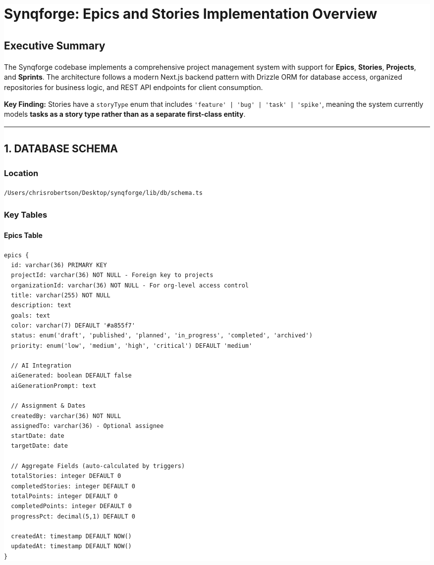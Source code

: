 # Synqforge: Epics and Stories Implementation Overview

## Executive Summary

The Synqforge codebase implements a comprehensive project management system with support for **Epics**, **Stories**, **Projects**, and **Sprints**. The architecture follows a modern Next.js backend pattern with Drizzle ORM for database access, organized repositories for business logic, and REST API endpoints for client consumption.

**Key Finding:** Stories have a `storyType` enum that includes `'feature' | 'bug' | 'task' | 'spike'`, meaning the system currently models **tasks as a story type rather than as a separate first-class entity**.

---

## 1. DATABASE SCHEMA

### Location
`/Users/chrisrobertson/Desktop/synqforge/lib/db/schema.ts`

### Key Tables

#### **Epics Table**
```
epics {
  id: varchar(36) PRIMARY KEY
  projectId: varchar(36) NOT NULL - Foreign key to projects
  organizationId: varchar(36) NOT NULL - For org-level access control
  title: varchar(255) NOT NULL
  description: text
  goals: text
  color: varchar(7) DEFAULT '#a855f7'
  status: enum('draft', 'published', 'planned', 'in_progress', 'completed', 'archived')
  priority: enum('low', 'medium', 'high', 'critical') DEFAULT 'medium'
  
  // AI Integration
  aiGenerated: boolean DEFAULT false
  aiGenerationPrompt: text
  
  // Assignment & Dates
  createdBy: varchar(36) NOT NULL
  assignedTo: varchar(36) - Optional assignee
  startDate: date
  targetDate: date
  
  // Aggregate Fields (auto-calculated by triggers)
  totalStories: integer DEFAULT 0
  completedStories: integer DEFAULT 0
  totalPoints: integer DEFAULT 0
  completedPoints: integer DEFAULT 0
  progressPct: decimal(5,1) DEFAULT 0
  
  createdAt: timestamp DEFAULT NOW()
  updatedAt: timestamp DEFAULT NOW()
}
```
